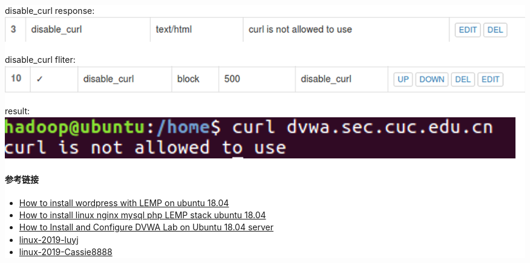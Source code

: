   disable_curl response:![dis_curlres](dis_curlres.png)

  disable_curl fliter:![dis_curlfliter](dis_curlfliter.png)

  result:![dis_curl](dis_curl.png)



#### 参考链接

- [How to install wordpress with LEMP on ubuntu 18.04](https://www.digitalocean.com/community/tutorials/how-to-install-wordpress-with-lemp-on-ubuntu-18-04)
- [How to install linux nginx mysql php LEMP stack ubuntu 18.04](https://www.digitalocean.com/community/tutorials/how-to-install-linux-nginx-mysql-php-lemp-stack-ubuntu-18-04)
- [How to Install and Configure DVWA Lab on Ubuntu 18.04 server](https://kifarunix.com/how-to-setup-damn-vulnerable-web-app-lab-on-ubuntu-18-04-server/)
- [linux-2019-luyj](https://github.com/CUCCS/linux-2019-luyj/blob/Linux_exp0x05/Linux_exp0x05/Linux_exp0x05.md)
- [linux-2019-Cassie8888](https://github.com/CUCCS/linux-2019-Cassie8888/blob/037f4d4d152ca61f2a3afcf85c0027542d8cc535/linux05/%E5%AE%9E%E9%AA%8C%E4%BA%94.md)

